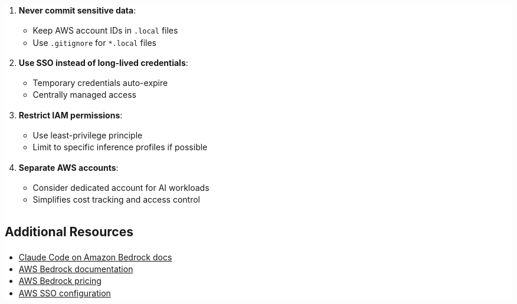 1. **Never commit sensitive data**:
   - Keep AWS account IDs in `.local` files
   - Use `.gitignore` for `*.local` files

2. **Use SSO instead of long-lived credentials**:
   - Temporary credentials auto-expire
   - Centrally managed access

3. **Restrict IAM permissions**:
   - Use least-privilege principle
   - Limit to specific inference profiles if possible

4. **Separate AWS accounts**:
   - Consider dedicated account for AI workloads
   - Simplifies cost tracking and access control

## Additional Resources

- [Claude Code on Amazon Bedrock docs](https://docs.anthropic.com/en/docs/claude-code/deployment/amazon-bedrock)
- [AWS Bedrock documentation](https://docs.aws.amazon.com/bedrock/)
- [AWS Bedrock pricing](https://aws.amazon.com/bedrock/pricing/)
- [AWS SSO configuration](https://docs.aws.amazon.com/cli/latest/userguide/cli-configure-sso.html)